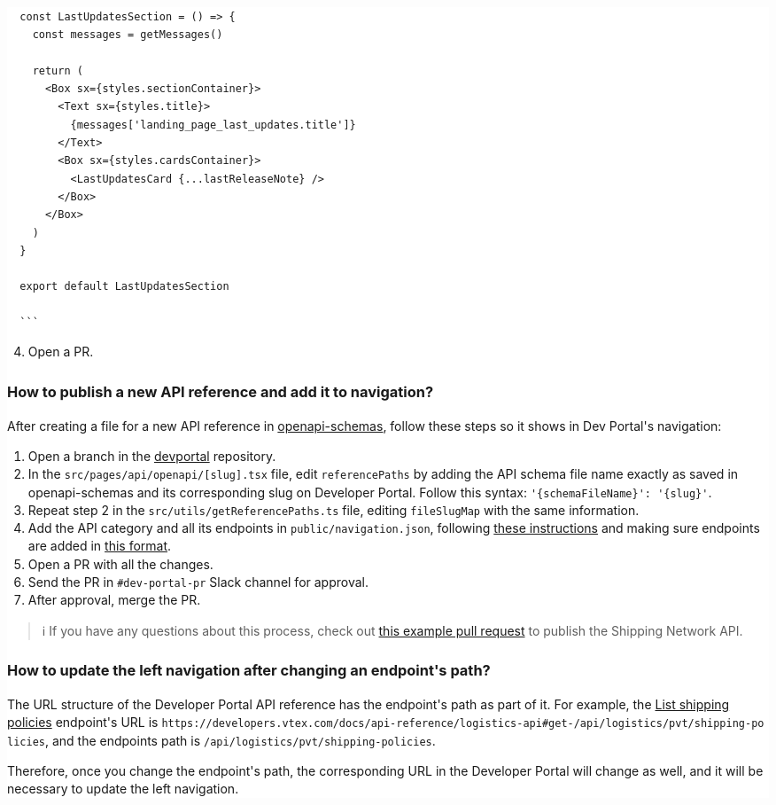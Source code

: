       const LastUpdatesSection = () => {
        const messages = getMessages()
      
        return (
          <Box sx={styles.sectionContainer}>
            <Text sx={styles.title}>
              {messages['landing_page_last_updates.title']}
            </Text>
            <Box sx={styles.cardsContainer}>
              <LastUpdatesCard {...lastReleaseNote} />
            </Box>
          </Box>
        )
      }
      
      export default LastUpdatesSection

      ```

4. Open a PR.

### How to publish a new API reference and add it to navigation?

After creating a file for a new API reference in [openapi-schemas](https://github.com/vtex/openapi-schemas), follow these steps so it shows in Dev Portal's navigation:

1. Open a branch in the [devportal](https://github.com/vtexdocs/devportal) repository.
2. In the `src/pages/api/openapi/[slug].tsx` file, edit `referencePaths` by adding the API schema file name exactly as saved in openapi-schemas and its corresponding slug on Developer Portal. Follow this syntax: `'{schemaFileName}': '{slug}'`.
3. Repeat step 2 in the `src/utils/getReferencePaths.ts` file, editing `fileSlugMap` with the same information.
4. Add the API category and all its endpoints in `public/navigation.json`, following [these instructions](#what-determines-the-left-navigations-order-and-organization) and making sure endpoints are added in [this format](#how-to-update-the-left-navigation-after-changing-an-endpoints-path).
5. Open a PR with all the changes.
6. Send the PR in `#dev-portal-pr` Slack channel for approval.
7. After approval, merge the PR.

>ℹ️ If you have any questions about this process, check out [this example pull request](https://github.com/vtexdocs/devportal/pull/300/files) to publish the Shipping Network API.

### How to update the left navigation after changing an endpoint's path?

The URL structure of the Developer Portal API reference has the endpoint's path as part of it. For example, the [List shipping policies](https://developers.vtex.com/docs/api-reference/logistics-api#get-/api/logistics/pvt/shipping-policies) endpoint's URL is `https://developers.vtex.com/docs/api-reference/logistics-api#get-/api/logistics/pvt/shipping-policies`, and the endpoints path is `/api/logistics/pvt/shipping-policies`.

Therefore, once you change the endpoint's path, the corresponding URL in the Developer Portal will change as well, and it will be necessary to update the left navigation.
